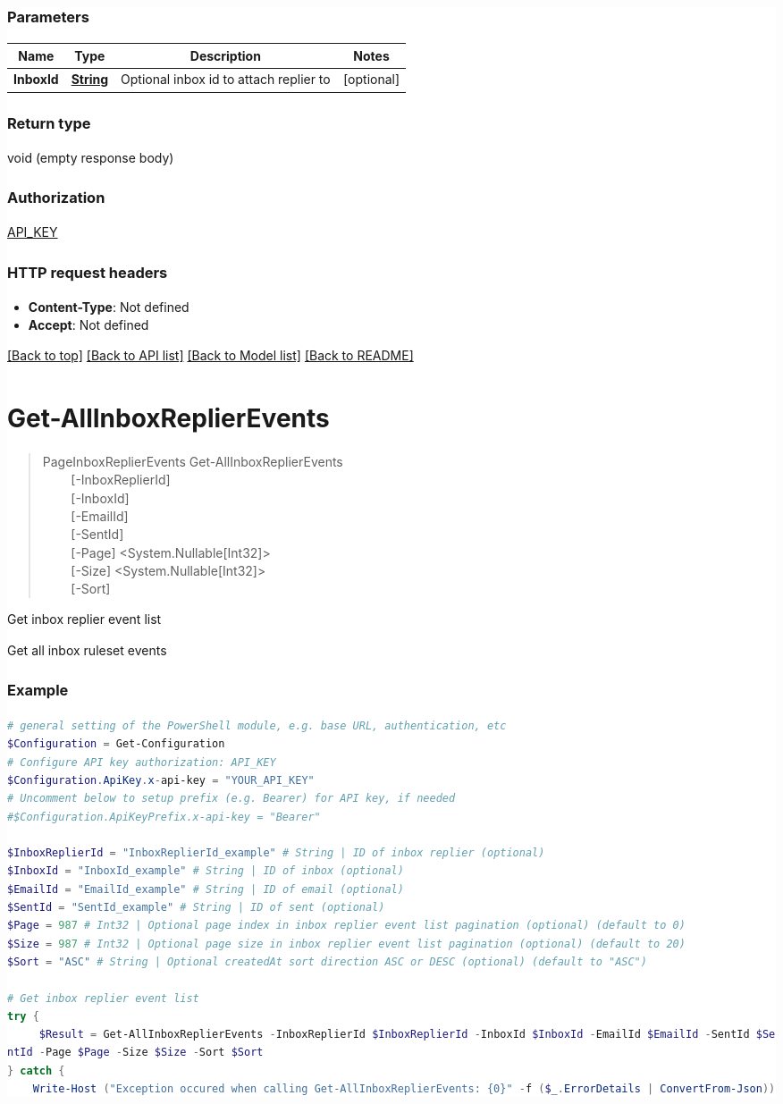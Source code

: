 ### Parameters

Name | Type | Description  | Notes
------------- | ------------- | ------------- | -------------
 **InboxId** | [**String**](String)| Optional inbox id to attach replier to | [optional] 

### Return type

void (empty response body)

### Authorization

[API_KEY](../README#API_KEY)

### HTTP request headers

 - **Content-Type**: Not defined
 - **Accept**: Not defined

[[Back to top]](#) [[Back to API list]](../README#documentation-for-api-endpoints) [[Back to Model list]](../README#documentation-for-models) [[Back to README]](../README)

<a name="Get-AllInboxReplierEvents"></a>
# **Get-AllInboxReplierEvents**
> PageInboxReplierEvents Get-AllInboxReplierEvents<br>
> &nbsp;&nbsp;&nbsp;&nbsp;&nbsp;&nbsp;&nbsp;&nbsp;[-InboxReplierId] <PSCustomObject><br>
> &nbsp;&nbsp;&nbsp;&nbsp;&nbsp;&nbsp;&nbsp;&nbsp;[-InboxId] <PSCustomObject><br>
> &nbsp;&nbsp;&nbsp;&nbsp;&nbsp;&nbsp;&nbsp;&nbsp;[-EmailId] <PSCustomObject><br>
> &nbsp;&nbsp;&nbsp;&nbsp;&nbsp;&nbsp;&nbsp;&nbsp;[-SentId] <PSCustomObject><br>
> &nbsp;&nbsp;&nbsp;&nbsp;&nbsp;&nbsp;&nbsp;&nbsp;[-Page] <System.Nullable[Int32]><br>
> &nbsp;&nbsp;&nbsp;&nbsp;&nbsp;&nbsp;&nbsp;&nbsp;[-Size] <System.Nullable[Int32]><br>
> &nbsp;&nbsp;&nbsp;&nbsp;&nbsp;&nbsp;&nbsp;&nbsp;[-Sort] <String><br>

Get inbox replier event list

Get all inbox ruleset events

### Example
```powershell
# general setting of the PowerShell module, e.g. base URL, authentication, etc
$Configuration = Get-Configuration
# Configure API key authorization: API_KEY
$Configuration.ApiKey.x-api-key = "YOUR_API_KEY"
# Uncomment below to setup prefix (e.g. Bearer) for API key, if needed
#$Configuration.ApiKeyPrefix.x-api-key = "Bearer"

$InboxReplierId = "InboxReplierId_example" # String | ID of inbox replier (optional)
$InboxId = "InboxId_example" # String | ID of inbox (optional)
$EmailId = "EmailId_example" # String | ID of email (optional)
$SentId = "SentId_example" # String | ID of sent (optional)
$Page = 987 # Int32 | Optional page index in inbox replier event list pagination (optional) (default to 0)
$Size = 987 # Int32 | Optional page size in inbox replier event list pagination (optional) (default to 20)
$Sort = "ASC" # String | Optional createdAt sort direction ASC or DESC (optional) (default to "ASC")

# Get inbox replier event list
try {
     $Result = Get-AllInboxReplierEvents -InboxReplierId $InboxReplierId -InboxId $InboxId -EmailId $EmailId -SentId $SentId -Page $Page -Size $Size -Sort $Sort
} catch {
    Write-Host ("Exception occured when calling Get-AllInboxReplierEvents: {0}" -f ($_.ErrorDetails | ConvertFrom-Json))
```